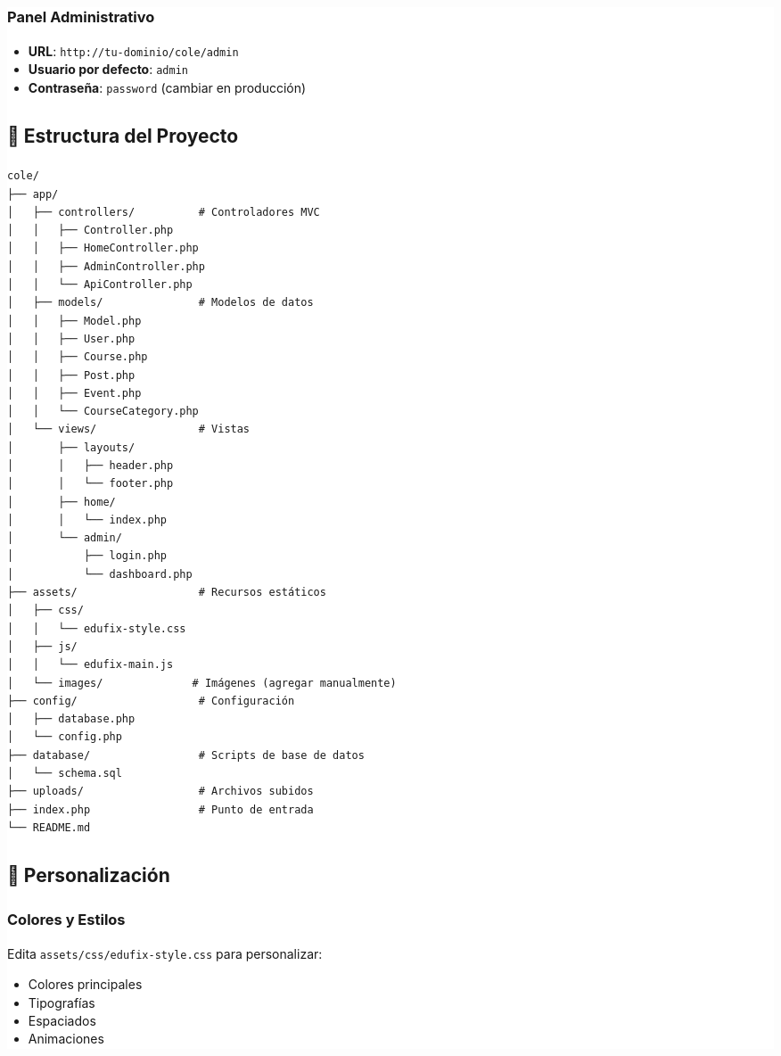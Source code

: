 ### Panel Administrativo
- **URL**: `http://tu-dominio/cole/admin`
- **Usuario por defecto**: `admin`
- **Contraseña**: `password` (cambiar en producción)

## 📁 Estructura del Proyecto

```
cole/
├── app/
│   ├── controllers/          # Controladores MVC
│   │   ├── Controller.php
│   │   ├── HomeController.php
│   │   ├── AdminController.php
│   │   └── ApiController.php
│   ├── models/               # Modelos de datos
│   │   ├── Model.php
│   │   ├── User.php
│   │   ├── Course.php
│   │   ├── Post.php
│   │   ├── Event.php
│   │   └── CourseCategory.php
│   └── views/                # Vistas
│       ├── layouts/
│       │   ├── header.php
│       │   └── footer.php
│       ├── home/
│       │   └── index.php
│       └── admin/
│           ├── login.php
│           └── dashboard.php
├── assets/                   # Recursos estáticos
│   ├── css/
│   │   └── edufix-style.css
│   ├── js/
│   │   └── edufix-main.js
│   └── images/              # Imágenes (agregar manualmente)
├── config/                   # Configuración
│   ├── database.php
│   └── config.php
├── database/                 # Scripts de base de datos
│   └── schema.sql
├── uploads/                  # Archivos subidos
├── index.php                 # Punto de entrada
└── README.md
```

## 🎨 Personalización

### Colores y Estilos
Edita `assets/css/edufix-style.css` para personalizar:
- Colores principales
- Tipografías
- Espaciados
- Animaciones
